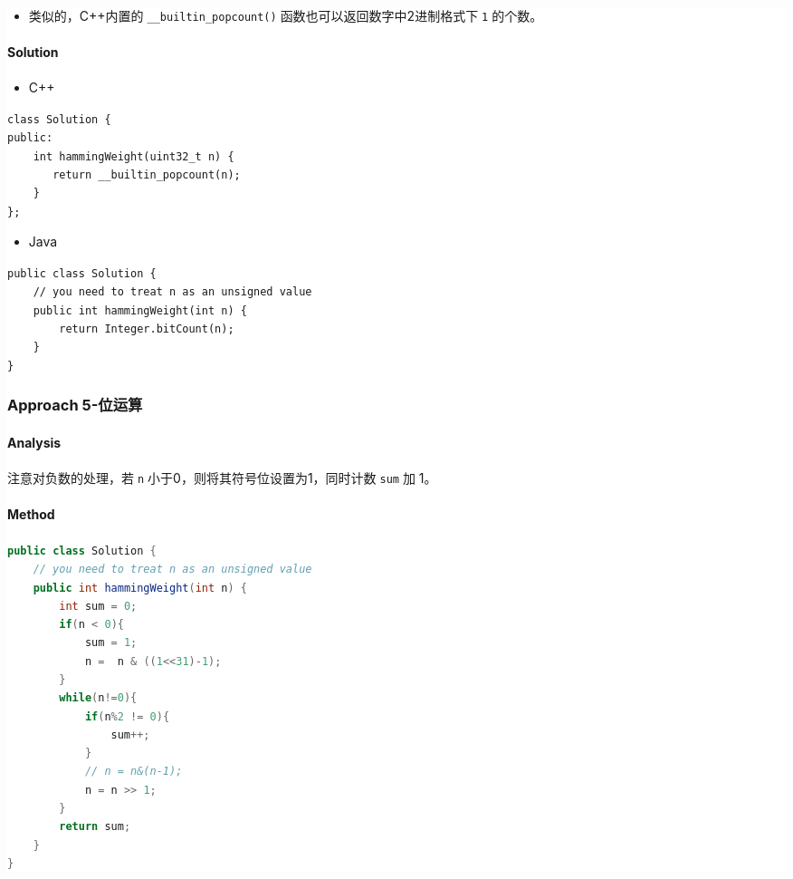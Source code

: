 * 类似的，C++内置的 `__builtin_popcount()` 函数也可以返回数字中2进制格式下 `1` 的个数。


#### Solution

*  C++

```
class Solution {
public:
    int hammingWeight(uint32_t n) {
       return __builtin_popcount(n);        
    }
};
```

* Java

```
public class Solution {
    // you need to treat n as an unsigned value
    public int hammingWeight(int n) {
        return Integer.bitCount(n);
    }
}
```




### Approach 5-位运算


#### Analysis

注意对负数的处理，若 `n` 小于0，则将其符号位设置为1，同时计数 `sum` 加 1。


#### Method


```java
public class Solution {
    // you need to treat n as an unsigned value
    public int hammingWeight(int n) {
        int sum = 0;
        if(n < 0){
            sum = 1;
            n =  n & ((1<<31)-1);
        }
        while(n!=0){
            if(n%2 != 0){
                sum++;
            }
            // n = n&(n-1);
            n = n >> 1;
        }
        return sum;
    }
}
```

